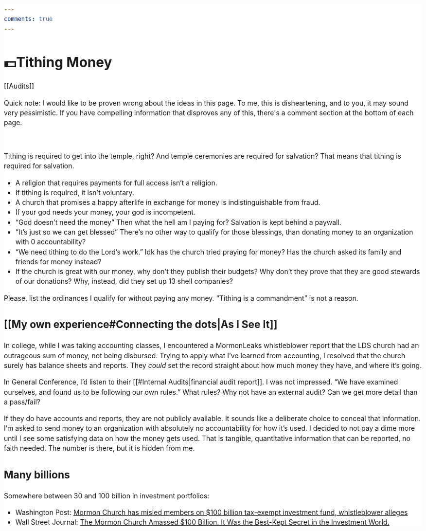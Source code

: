 ```yaml
---
comments: true
---
```

# 💵Tithing Money
[[Audits]]

Quick note: I would like to be proven wrong about the ideas in this page. To me, this is disheartening, and to you, it may sound very pessimistic. If you have compelling information that disproves any of this, there's a comment section at the bottom of each page.

&nbsp;

Tithing is required to get into the temple, right? And temple ceremonies are required for salvation? That means that tithing is required for salvation.

- A religion that requires payments for full access isn’t a religion.
- If tithing is required, it isn’t voluntary.
- A church that promises a happy afterlife in exchange for money is indistinguishable from fraud.
- If your god needs your money, your god is incompetent.
- “God doesn’t need the money” Then what the hell am I paying for? Salvation is kept behind a paywall.
- “It’s just so we can get blessed” There’s no other way to qualify for those blessings, than donating money to an organization with 0 accountability?
- “We need tithing to do the Lord’s work.” Idk has the church tried praying for money? Has the church asked its family and friends for money instead?
- If the church is great with our money, why don’t they publish their budgets? Why don’t they prove that they are good stewards of our donations? Why, instead, did they set up 13 shell companies?

Please, list the ordinances I qualify for without paying any money. “Tithing is a commandment” is not a reason.
## [[My own experience#Connecting the dots|As I See It]]
In college, while I was taking accounting classes, I encountered a MormonLeaks whistleblower report that the LDS church had an outrageous sum of money, not being disbursed. Trying to apply what I’ve learned from accounting, I resolved that the church surely has balance sheets and reports. They _could_ set the record straight about how much money they have, and where it’s going.

In General Conference, I’d listen to their [[#Internal Audits|financial audit report]]. I was not impressed. “We have examined ourselves, and found us to be following our own rules.” What rules? Why not have an external audit? Can we get more detail than a pass/fail?

If they do have accounts and reports, they are not publicly available. It sounds like a deliberate choice to conceal that information. I’m asked to send money to an organization with absolutely no accountability for how it’s used. I decided to not pay a dime more until I see some satisfying data on how the money gets used. That is tangible, quantitative information that can be reported, no faith needed. The number is there, but it is hidden from me.
## Many billions
Somewhere between 30 and 100 billion in investment portfolios:

- Washington Post: [Mormon Church has misled members on $100 billion tax-exempt investment fund, whistleblower alleges](https://www.washingtonpost.com/investigations/mormon-church-has-misled-members-on-100-billion-tax-exempt-investment-fund-whistleblower-alleges/2019/12/16/e3619bd2-2004-11ea-86f3-3b5019d451db_story.html)
- Wall Street Journal: [The Mormon Church Amassed $100 Billion. It Was the Best-Kept Secret in the Investment World.](https://www.wsj.com/articles/the-mormon-church-amassed-100-billion-it-was-the-best-kept-secret-in-the-investment-world-11581138011)
